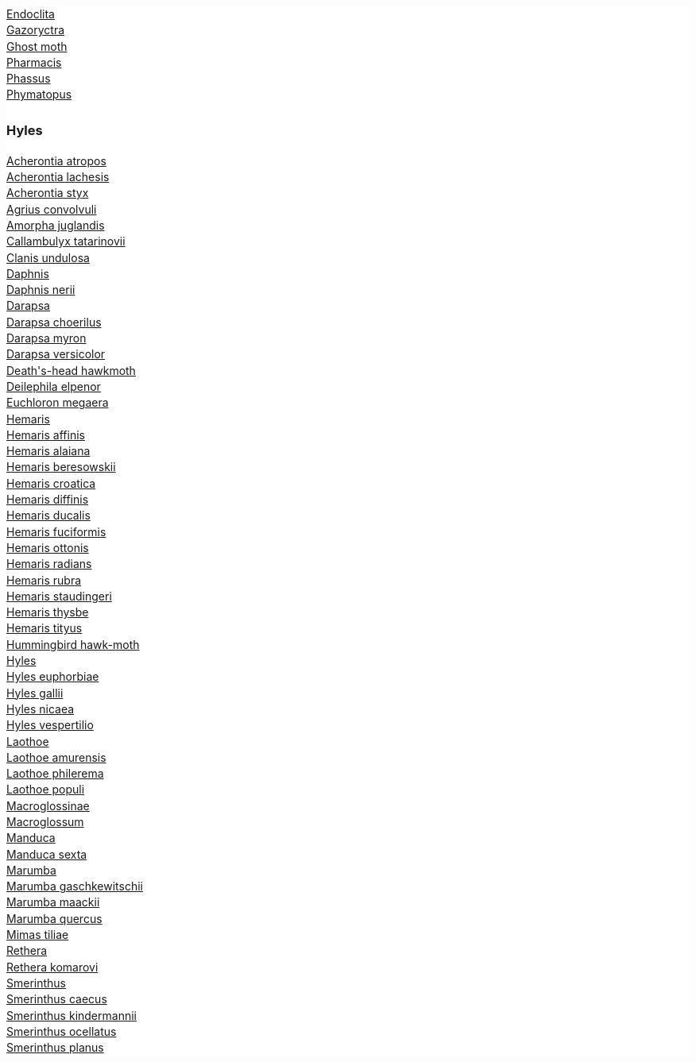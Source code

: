 [Endoclita](https://en.wikipedia.org/wiki/Endoclita)<br>
[Gazoryctra](https://en.wikipedia.org/wiki/Gazoryctra)<br>
[Ghost moth](https://en.wikipedia.org/wiki/Ghost_moth)<br>
[Pharmacis](https://en.wikipedia.org/wiki/Pharmacis)<br>
[Phassus](https://en.wikipedia.org/wiki/Phassus)<br>
[Phymatopus](https://en.wikipedia.org/wiki/Phymatopus)<br>
### Hyles
[Acherontia atropos](https://en.wikipedia.org/wiki/Acherontia_atropos)<br>
[Acherontia lachesis](https://en.wikipedia.org/wiki/Acherontia_lachesis)<br>
[Acherontia styx](https://en.wikipedia.org/wiki/Acherontia_styx)<br>
[Agrius convolvuli](https://en.wikipedia.org/wiki/Agrius_convolvuli)<br>
[Amorpha juglandis](https://en.wikipedia.org/wiki/Amorpha_juglandis)<br>
[Callambulyx tatarinovii](https://en.wikipedia.org/wiki/Callambulyx_tatarinovii)<br>
[Clanis undulosa](https://en.wikipedia.org/wiki/Clanis_undulosa)<br>
[Daphnis](https://en.wikipedia.org/wiki/Daphnis_(moth))<br>
[Daphnis nerii](https://en.wikipedia.org/wiki/Daphnis_nerii)<br>
[Darapsa](https://en.wikipedia.org/wiki/Darapsa)<br>
[Darapsa choerilus](https://en.wikipedia.org/wiki/Darapsa_choerilus)<br>
[Darapsa myron](https://en.wikipedia.org/wiki/Darapsa_myron)<br>
[Darapsa versicolor](https://en.wikipedia.org/wiki/Darapsa_versicolor)<br>
[Death's-head hawkmoth](https://en.wikipedia.org/wiki/Death%27s-head_hawkmoth)<br>
[Deilephila elpenor](https://en.wikipedia.org/wiki/Deilephila_elpenor)<br>
[Euchloron megaera](https://en.wikipedia.org/wiki/Euchloron_megaera)<br>
[Hemaris](https://en.wikipedia.org/wiki/Hemaris)<br>
[Hemaris affinis](https://en.wikipedia.org/wiki/Hemaris_affinis)<br>
[Hemaris alaiana](https://en.wikipedia.org/wiki/Hemaris_alaiana)<br>
[Hemaris beresowskii](https://en.wikipedia.org/wiki/Hemaris_beresowskii)<br>
[Hemaris croatica](https://en.wikipedia.org/wiki/Hemaris_croatica)<br>
[Hemaris diffinis](https://en.wikipedia.org/wiki/Hemaris_diffinis)<br>
[Hemaris ducalis](https://en.wikipedia.org/wiki/Hemaris_ducalis)<br>
[Hemaris fuciformis](https://en.wikipedia.org/wiki/Hemaris_fuciformis)<br>
[Hemaris ottonis](https://en.wikipedia.org/wiki/Hemaris_ottonis)<br>
[Hemaris radians](https://en.wikipedia.org/wiki/Hemaris_radians)<br>
[Hemaris rubra](https://en.wikipedia.org/wiki/Hemaris_rubra)<br>
[Hemaris staudingeri](https://en.wikipedia.org/wiki/Hemaris_staudingeri)<br>
[Hemaris thysbe](https://en.wikipedia.org/wiki/Hemaris_thysbe)<br>
[Hemaris tityus](https://en.wikipedia.org/wiki/Hemaris_tityus)<br>
[Hummingbird hawk-moth](https://en.wikipedia.org/wiki/Hummingbird_hawk-moth)<br>
[Hyles](https://en.wikipedia.org/wiki/Hyles_(moth))<br>
[Hyles euphorbiae](https://en.wikipedia.org/wiki/Hyles_euphorbiae)<br>
[Hyles gallii](https://en.wikipedia.org/wiki/Hyles_gallii)<br>
[Hyles nicaea](https://en.wikipedia.org/wiki/Hyles_nicaea)<br>
[Hyles vespertilio](https://en.wikipedia.org/wiki/Hyles_vespertilio)<br>
[Laothoe](https://en.wikipedia.org/wiki/Laothoe_(moth))<br>
[Laothoe amurensis](https://en.wikipedia.org/wiki/Laothoe_amurensis)<br>
[Laothoe philerema](https://en.wikipedia.org/wiki/Laothoe_philerema)<br>
[Laothoe populi](https://en.wikipedia.org/wiki/Laothoe_populi)<br>
[Macroglossinae](https://en.wikipedia.org/wiki/Macroglossinae_(Lepidoptera))<br>
[Macroglossum](https://en.wikipedia.org/wiki/Macroglossum)<br>
[Manduca](https://en.wikipedia.org/wiki/Manduca)<br>
[Manduca sexta](https://en.wikipedia.org/wiki/Manduca_sexta)<br>
[Marumba](https://en.wikipedia.org/wiki/Marumba)<br>
[Marumba gaschkewitschii](https://en.wikipedia.org/wiki/Marumba_gaschkewitschii)<br>
[Marumba maackii](https://en.wikipedia.org/wiki/Marumba_maackii)<br>
[Marumba quercus](https://en.wikipedia.org/wiki/Marumba_quercus)<br>
[Mimas tiliae](https://en.wikipedia.org/wiki/Mimas_tiliae)<br>
[Rethera](https://en.wikipedia.org/wiki/Rethera)<br>
[Rethera komarovi](https://en.wikipedia.org/wiki/Rethera_komarovi)<br>
[Smerinthus](https://en.wikipedia.org/wiki/Smerinthus)<br>
[Smerinthus caecus](https://en.wikipedia.org/wiki/Smerinthus_caecus)<br>
[Smerinthus kindermannii](https://en.wikipedia.org/wiki/Smerinthus_kindermannii)<br>
[Smerinthus ocellatus](https://en.wikipedia.org/wiki/Smerinthus_ocellatus)<br>
[Smerinthus planus](https://en.wikipedia.org/wiki/Smerinthus_planus)<br>